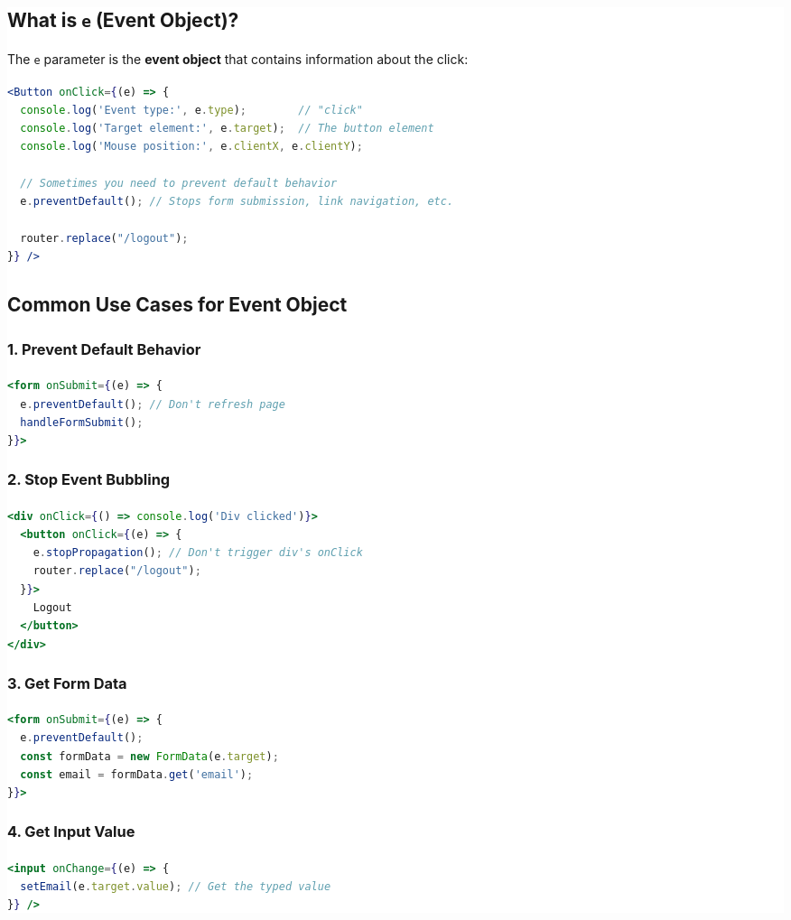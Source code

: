 ## What is `e` (Event Object)?

The `e` parameter is the **event object** that contains information about the click:

```jsx
<Button onClick={(e) => {
  console.log('Event type:', e.type);        // "click"
  console.log('Target element:', e.target);  // The button element
  console.log('Mouse position:', e.clientX, e.clientY);
  
  // Sometimes you need to prevent default behavior
  e.preventDefault(); // Stops form submission, link navigation, etc.
  
  router.replace("/logout");
}} />
```

## Common Use Cases for Event Object

### 1. Prevent Default Behavior
```jsx
<form onSubmit={(e) => {
  e.preventDefault(); // Don't refresh page
  handleFormSubmit();
}}>
```

### 2. Stop Event Bubbling
```jsx
<div onClick={() => console.log('Div clicked')}>
  <button onClick={(e) => {
    e.stopPropagation(); // Don't trigger div's onClick
    router.replace("/logout");
  }}>
    Logout
  </button>
</div>
```

### 3. Get Form Data
```jsx
<form onSubmit={(e) => {
  e.preventDefault();
  const formData = new FormData(e.target);
  const email = formData.get('email');
}}>
```

### 4. Get Input Value
```jsx
<input onChange={(e) => {
  setEmail(e.target.value); // Get the typed value
}} />
```

